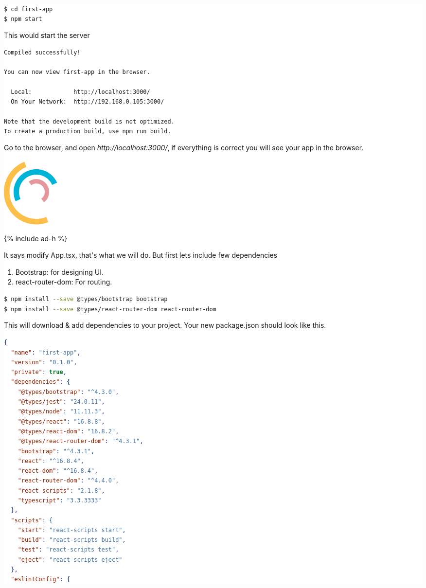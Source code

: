 ```bash
$ cd first-app
$ npm start 
``` 

This would start the server
```bash
Compiled successfully!

You can now view first-app in the browser.

  Local:            http://localhost:3000/
  On Your Network:  http://192.168.0.105:3000/

Note that the development build is not optimized.
To create a production build, use npm run build.
```

Go to the browser, and open _http://localhost:3000/_, if everything is correct you will see your app in the browser.

<img alt="react first app" src="/images/loader.svg" data-src="/images/2019/react/first.png" class="lazy img-center img-half" />

{% include ad-h %}

It says modify App.tsx, that's what we will do. But first lets include few dependencies 
1. Bootstrap: for designing UI.
2. react-router-dom: For routing.

```bash
$ npm install --save @types/bootstrap bootstrap
$ npm install --save @types/react-router-dom react-router-dom
```
This will download & add dependencies to your project. Your new package.json should look like this.

```json
{
  "name": "first-app",
  "version": "0.1.0",
  "private": true,
  "dependencies": {
    "@types/bootstrap": "^4.3.0",
    "@types/jest": "24.0.11",
    "@types/node": "11.11.3",
    "@types/react": "16.8.8",
    "@types/react-dom": "16.8.2",
    "@types/react-router-dom": "^4.3.1",
    "bootstrap": "^4.3.1",
    "react": "^16.8.4",
    "react-dom": "^16.8.4",
    "react-router-dom": "^4.4.0",
    "react-scripts": "2.1.8",
    "typescript": "3.3.3333"
  },
  "scripts": {
    "start": "react-scripts start",
    "build": "react-scripts build",
    "test": "react-scripts test",
    "eject": "react-scripts eject"
  },
  "eslintConfig": {
```
